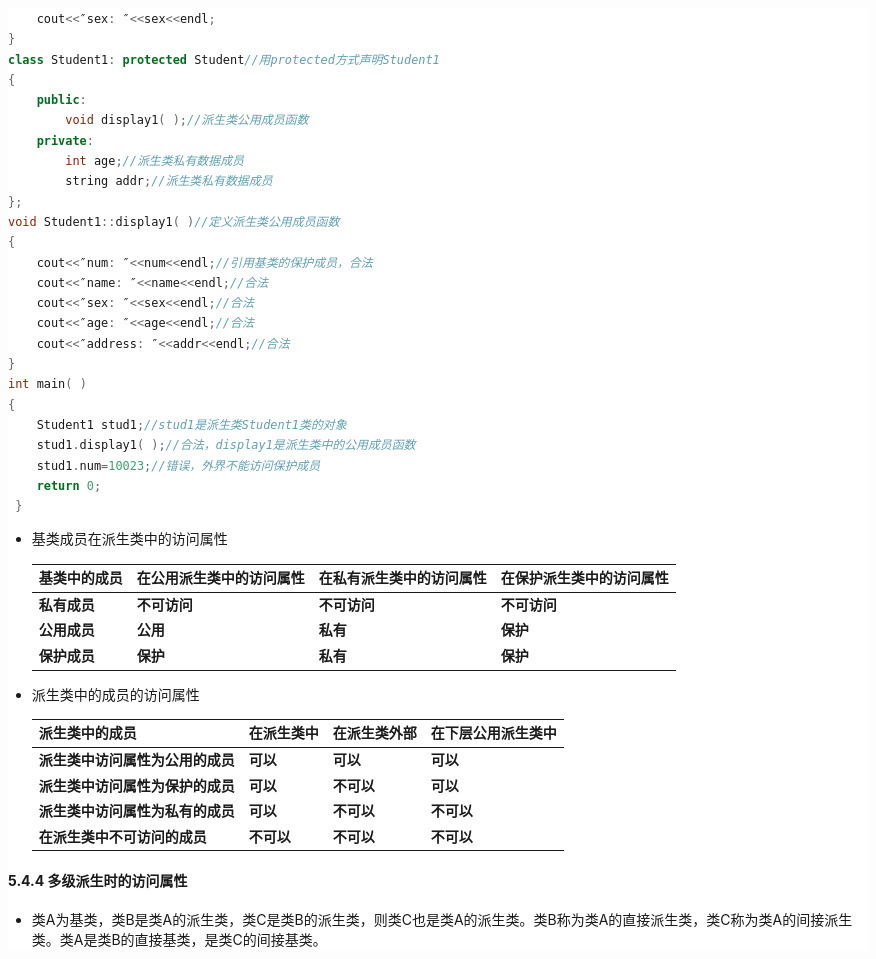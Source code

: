 ```C++
    cout<<″sex: ″<<sex<<endl;
}
class Student1: protected Student//用protected方式声明Student1
{
    public:
    	void display1( );//派生类公用成员函数
    private:
    	int age;//派生类私有数据成员
    	string addr;//派生类私有数据成员
};
void Student1::display1( )//定义派生类公用成员函数
{
    cout<<″num: ″<<num<<endl;//引用基类的保护成员，合法
    cout<<″name: ″<<name<<endl;//合法
    cout<<″sex: ″<<sex<<endl;//合法
    cout<<″age: ″<<age<<endl;//合法
    cout<<″address: ″<<addr<<endl;//合法
}
int main( )
{
    Student1 stud1;//stud1是派生类Student1类的对象
    stud1.display1( );//合法，display1是派生类中的公用成员函数
    stud1.num=10023;//错误，外界不能访问保护成员
    return 0;
 }
```

-   基类成员在派生类中的访问属性

    | **基类中的成员** | **在公用派生类中的访问属性** | **在私有派生类中的访问属性** | **在保护派生类中的访问属性** |
    | ---------------- | ---------------------------- | ---------------------------- | ---------------------------- |
    | **私有成员**     | **不可访问**                 | **不可访问**                 | **不可访问**                 |
    | **公用成员**     | **公用**                     | **私有**                     | **保护**                     |
    | **保护成员**     | **保护**                     | **私有**                     | **保护**                     |

-   派生类中的成员的访问属性

    | **派生类中的成员**               | **在派生类中** | **在派生类外部** | **在下层公用派生类中** |
    | -------------------------------- | -------------- | ---------------- | ---------------------- |
    | **派生类中访问属性为公用的成员** | **可以**       | **可以**         | **可以**               |
    | **派生类中访问属性为保护的成员** | **可以**       | **不可以**       | **可以**               |
    | **派生类中访问属性为私有的成员** | **可以**       | **不可以**       | **不可以**             |
    | **在派生类中不可访问的成员**     | **不可以**     | **不可以**       | **不可以**             |

#### 5.4.4 多级派生时的访问属性

-   类A为基类，类B是类A的派生类，类C是类B的派生类，则类C也是类A的派生类。类B称为类A的直接派生类，类C称为类A的间接派生类。类A是类B的直接基类，是类C的间接基类。
